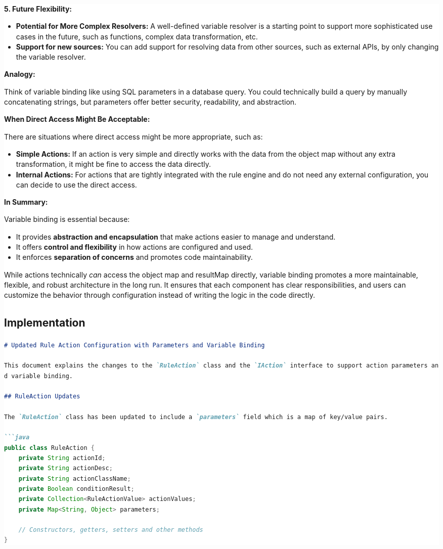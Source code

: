 **5. Future Flexibility:**

*   **Potential for More Complex Resolvers:** A well-defined variable resolver is a starting point to support more sophisticated use cases in the future, such as functions, complex data transformation, etc.
*    **Support for new sources:** You can add support for resolving data from other sources, such as external APIs, by only changing the variable resolver.

**Analogy:**

Think of variable binding like using SQL parameters in a database query. You could technically build a query by manually concatenating strings, but parameters offer better security, readability, and abstraction.

**When Direct Access Might Be Acceptable:**

There are situations where direct access might be more appropriate, such as:

*   **Simple Actions:** If an action is very simple and directly works with the data from the object map without any extra transformation, it might be fine to access the data directly.
*   **Internal Actions:** For actions that are tightly integrated with the rule engine and do not need any external configuration, you can decide to use the direct access.

**In Summary:**

Variable binding is essential because:

*   It provides **abstraction and encapsulation** that make actions easier to manage and understand.
*   It offers **control and flexibility** in how actions are configured and used.
*   It enforces **separation of concerns** and promotes code maintainability.

While actions technically *can* access the object map and resultMap directly, variable binding promotes a more maintainable, flexible, and robust architecture in the long run. It ensures that each component has clear responsibilities, and users can customize the behavior through configuration instead of writing the logic in the code directly.


## Implementation


```markdown
# Updated Rule Action Configuration with Parameters and Variable Binding

This document explains the changes to the `RuleAction` class and the `IAction` interface to support action parameters and variable binding.

## RuleAction Updates

The `RuleAction` class has been updated to include a `parameters` field which is a map of key/value pairs.

```java
public class RuleAction {
    private String actionId;
    private String actionDesc;
    private String actionClassName;
    private Boolean conditionResult;
    private Collection<RuleActionValue> actionValues;
    private Map<String, Object> parameters;

    // Constructors, getters, setters and other methods
}
```
